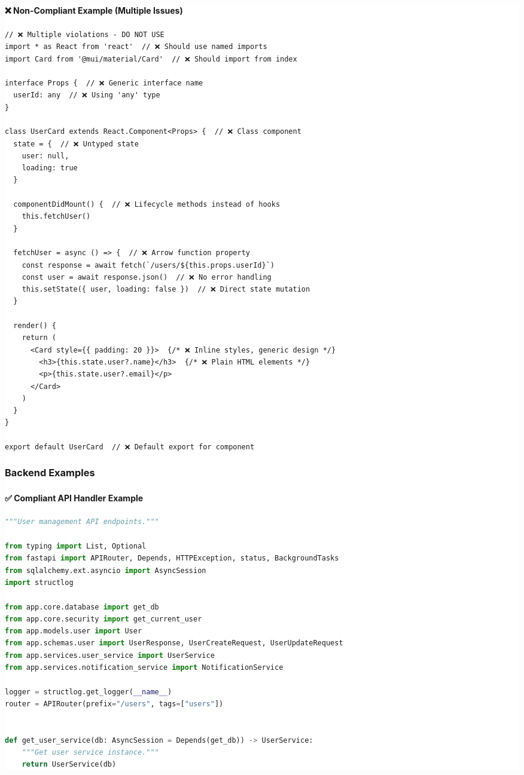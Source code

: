 #### ❌ Non-Compliant Example (Multiple Issues)
```tsx
// ❌ Multiple violations - DO NOT USE
import * as React from 'react'  // ❌ Should use named imports
import Card from '@mui/material/Card'  // ❌ Should import from index

interface Props {  // ❌ Generic interface name
  userId: any  // ❌ Using 'any' type
}

class UserCard extends React.Component<Props> {  // ❌ Class component
  state = {  // ❌ Untyped state
    user: null,
    loading: true
  }
  
  componentDidMount() {  // ❌ Lifecycle methods instead of hooks
    this.fetchUser()
  }
  
  fetchUser = async () => {  // ❌ Arrow function property
    const response = await fetch(`/users/${this.props.userId}`)
    const user = await response.json()  // ❌ No error handling
    this.setState({ user, loading: false })  // ❌ Direct state mutation
  }
  
  render() {
    return (
      <Card style={{ padding: 20 }}>  {/* ❌ Inline styles, generic design */}
        <h3>{this.state.user?.name}</h3>  {/* ❌ Plain HTML elements */}
        <p>{this.state.user?.email}</p>
      </Card>
    )
  }
}

export default UserCard  // ❌ Default export for component
```

### Backend Examples

#### ✅ Compliant API Handler Example
```python
"""User management API endpoints."""

from typing import List, Optional
from fastapi import APIRouter, Depends, HTTPException, status, BackgroundTasks
from sqlalchemy.ext.asyncio import AsyncSession
import structlog

from app.core.database import get_db
from app.core.security import get_current_user
from app.models.user import User
from app.schemas.user import UserResponse, UserCreateRequest, UserUpdateRequest
from app.services.user_service import UserService
from app.services.notification_service import NotificationService

logger = structlog.get_logger(__name__)
router = APIRouter(prefix="/users", tags=["users"])


def get_user_service(db: AsyncSession = Depends(get_db)) -> UserService:
    """Get user service instance."""
    return UserService(db)
```